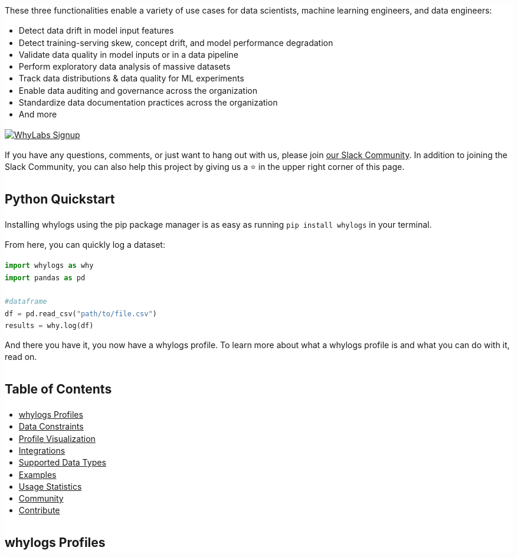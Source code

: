 These three functionalities enable a variety of use cases for data scientists, machine learning engineers, and data engineers:

- Detect data drift in model input features
- Detect training-serving skew, concept drift, and model performance degradation
- Validate data quality in model inputs or in a data pipeline
- Perform exploratory data analysis of massive datasets
- Track data distributions & data quality for ML experiments
- Enable data auditing and governance across the organization
- Standardize data documentation practices across the organization
- And more

<a href="https://hub.whylabsapp.com/signup" target="_blank">
    <img src="https://user-images.githubusercontent.com/7946482/193939278-66a36574-2f2c-482a-9811-ad4479f0aafe.png" alt="WhyLabs Signup">
</a>

If you have any questions, comments, or just want to hang out with us, please join [our Slack Community](https://bit.ly/rsqrd-slack). In addition to joining the Slack Community, you can also help this project by giving us a ⭐ in the upper right corner of this page.

## Python Quickstart<a name="python-quickstart" />

Installing whylogs using the pip package manager is as easy as running `pip install whylogs` in your terminal.

From here, you can quickly log a dataset:

```python
import whylogs as why
import pandas as pd

#dataframe
df = pd.read_csv("path/to/file.csv")
results = why.log(df)
```

And there you have it, you now have a whylogs profile. To learn more about what a whylogs profile is and what you can do with it, read on.

## Table of Contents

- [whylogs Profiles](#whylogs-profiles)
- [Data Constraints](#data-constraints)
- [Profile Visualization](#profile-visualization)
- [Integrations](#integrations)
- [Supported Data Types](#data-types)
- [Examples](#examples)
- [Usage Statistics](#usage-statistics)
- [Community](#community)
- [Contribute](#contribute)

## whylogs Profiles<a name="whylogs-profiles" />
